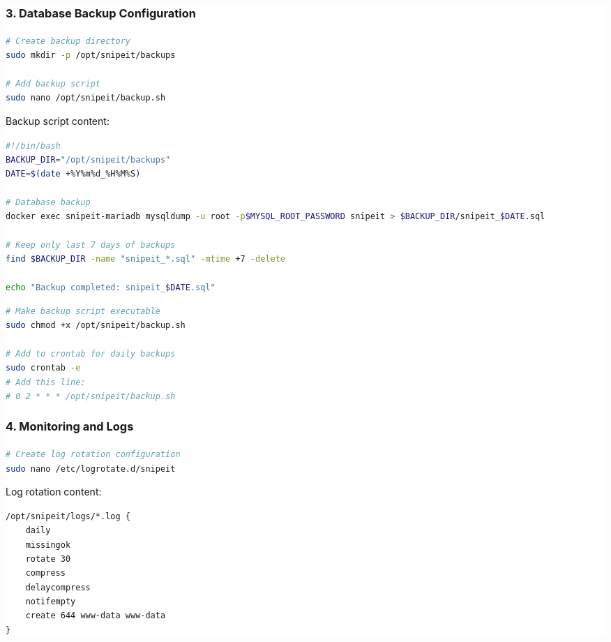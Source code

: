 ### 3. Database Backup Configuration

```bash
# Create backup directory
sudo mkdir -p /opt/snipeit/backups

# Add backup script
sudo nano /opt/snipeit/backup.sh
```

Backup script content:
```bash
#!/bin/bash
BACKUP_DIR="/opt/snipeit/backups"
DATE=$(date +%Y%m%d_%H%M%S)

# Database backup
docker exec snipeit-mariadb mysqldump -u root -p$MYSQL_ROOT_PASSWORD snipeit > $BACKUP_DIR/snipeit_$DATE.sql

# Keep only last 7 days of backups
find $BACKUP_DIR -name "snipeit_*.sql" -mtime +7 -delete

echo "Backup completed: snipeit_$DATE.sql"
```

```bash
# Make backup script executable
sudo chmod +x /opt/snipeit/backup.sh

# Add to crontab for daily backups
sudo crontab -e
# Add this line:
# 0 2 * * * /opt/snipeit/backup.sh
```

### 4. Monitoring and Logs

```bash
# Create log rotation configuration
sudo nano /etc/logrotate.d/snipeit
```

Log rotation content:
```
/opt/snipeit/logs/*.log {
    daily
    missingok
    rotate 30
    compress
    delaycompress
    notifempty
    create 644 www-data www-data
}
```
